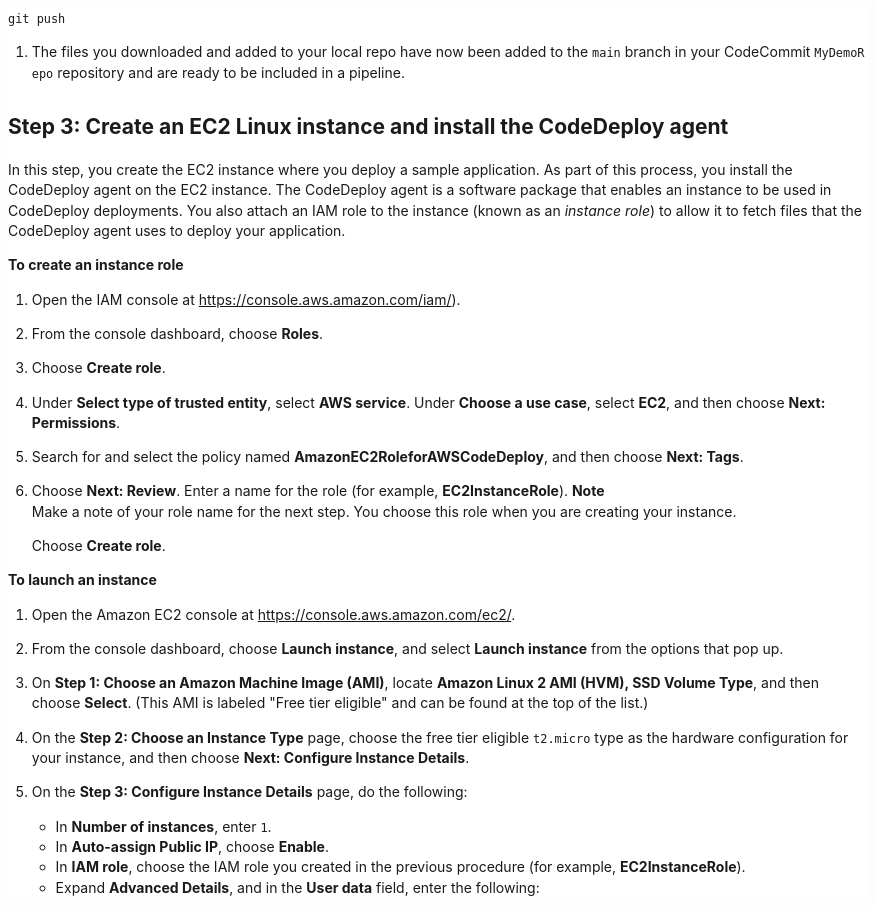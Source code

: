    ```
   git push
   ```

1. The files you downloaded and added to your local repo have now been added to the `main` branch in your CodeCommit `MyDemoRepo` repository and are ready to be included in a pipeline\.

## Step 3: Create an EC2 Linux instance and install the CodeDeploy agent<a name="codecommit-create-deployment"></a>

In this step, you create the EC2 instance where you deploy a sample application\. As part of this process, you install the CodeDeploy agent on the EC2 instance\. The CodeDeploy agent is a software package that enables an instance to be used in CodeDeploy deployments\. You also attach an IAM role to the instance \(known as an *instance role*\) to allow it to fetch files that the CodeDeploy agent uses to deploy your application\.

**To create an instance role**

1. Open the IAM console at [https://console\.aws\.amazon\.com/iam/](https://console.aws.amazon.com/iam/)\)\.

1. From the console dashboard, choose **Roles**\.

1. Choose **Create role**\.

1. Under **Select type of trusted entity**, select **AWS service**\. Under **Choose a use case**, select **EC2**, and then choose **Next: Permissions**\.

1. Search for and select the policy named **AmazonEC2RoleforAWSCodeDeploy**, and then choose **Next: Tags**\.

1. Choose **Next: Review**\. Enter a name for the role \(for example, **EC2InstanceRole**\)\.
**Note**  
Make a note of your role name for the next step\. You choose this role when you are creating your instance\.

   Choose **Create role**\.

**To launch an instance**

1. Open the Amazon EC2 console at [https://console\.aws\.amazon\.com/ec2/](https://console.aws.amazon.com/ec2/)\.

1. From the console dashboard, choose **Launch instance**, and select **Launch instance** from the options that pop up\.

1. On **Step 1: Choose an Amazon Machine Image \(AMI\)**, locate **Amazon Linux 2 AMI \(HVM\), SSD Volume Type**, and then choose **Select**\. \(This AMI is labeled "Free tier eligible" and can be found at the top of the list\.\)

1. On the **Step 2: Choose an Instance Type** page, choose the free tier eligible `t2.micro` type as the hardware configuration for your instance, and then choose **Next: Configure Instance Details**\.

1. On the **Step 3: Configure Instance Details** page, do the following:
   + In **Number of instances**, enter `1`\.
   + In **Auto\-assign Public IP**, choose **Enable**\.
   + In **IAM role**, choose the IAM role you created in the previous procedure \(for example, **EC2InstanceRole**\)\.
   + Expand **Advanced Details**, and in the **User data** field, enter the following:
